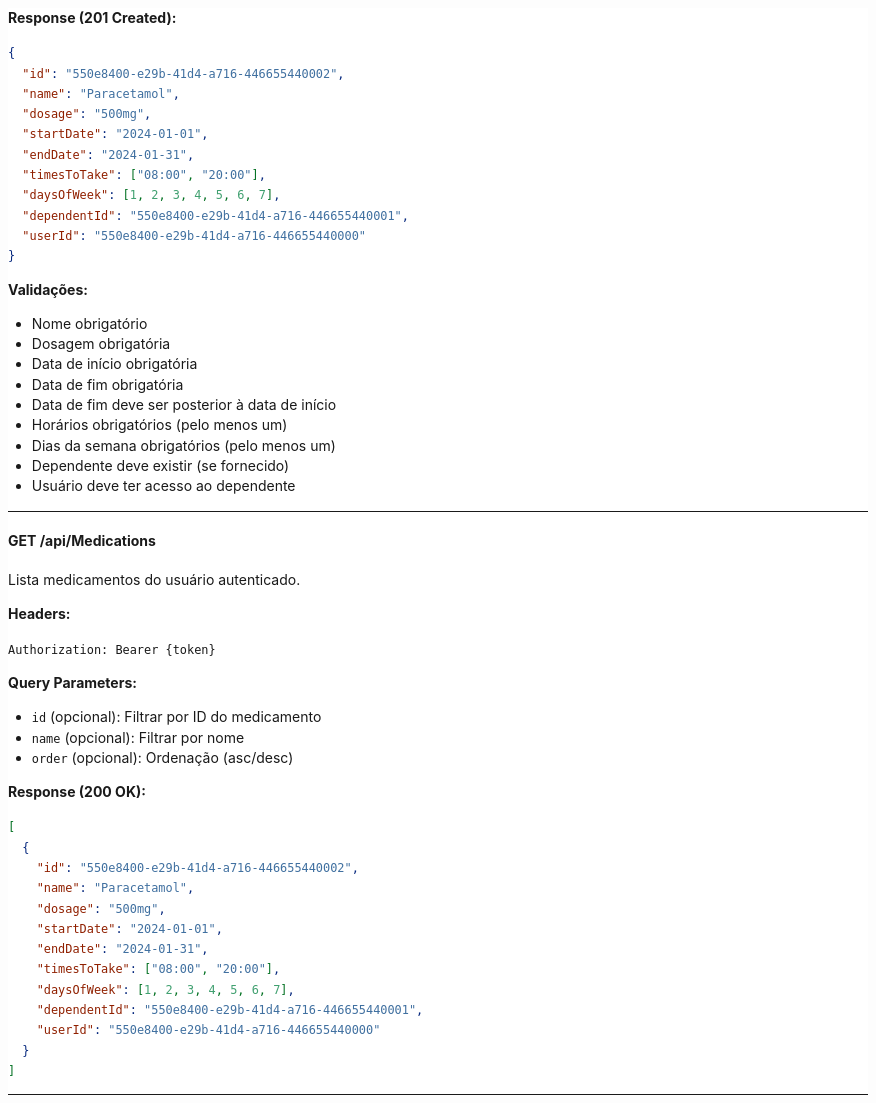 **Response (201 Created):**
```json
{
  "id": "550e8400-e29b-41d4-a716-446655440002",
  "name": "Paracetamol",
  "dosage": "500mg",
  "startDate": "2024-01-01",
  "endDate": "2024-01-31",
  "timesToTake": ["08:00", "20:00"],
  "daysOfWeek": [1, 2, 3, 4, 5, 6, 7],
  "dependentId": "550e8400-e29b-41d4-a716-446655440001",
  "userId": "550e8400-e29b-41d4-a716-446655440000"
}
```

**Validações:**
- Nome obrigatório
- Dosagem obrigatória
- Data de início obrigatória
- Data de fim obrigatória
- Data de fim deve ser posterior à data de início
- Horários obrigatórios (pelo menos um)
- Dias da semana obrigatórios (pelo menos um)
- Dependente deve existir (se fornecido)
- Usuário deve ter acesso ao dependente

---

#### GET /api/Medications
Lista medicamentos do usuário autenticado.

**Headers:**
```
Authorization: Bearer {token}
```

**Query Parameters:**
- `id` (opcional): Filtrar por ID do medicamento
- `name` (opcional): Filtrar por nome
- `order` (opcional): Ordenação (asc/desc)

**Response (200 OK):**
```json
[
  {
    "id": "550e8400-e29b-41d4-a716-446655440002",
    "name": "Paracetamol",
    "dosage": "500mg",
    "startDate": "2024-01-01",
    "endDate": "2024-01-31",
    "timesToTake": ["08:00", "20:00"],
    "daysOfWeek": [1, 2, 3, 4, 5, 6, 7],
    "dependentId": "550e8400-e29b-41d4-a716-446655440001",
    "userId": "550e8400-e29b-41d4-a716-446655440000"
  }
]
```

---